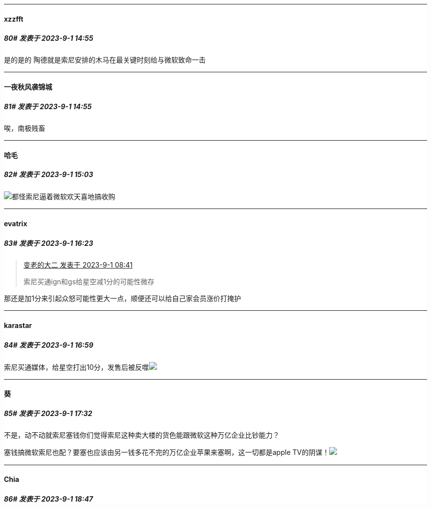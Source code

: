 *****

####  xzzfft  
##### 80#       发表于 2023-9-1 14:55

是的是的 陶德就是索尼安排的木马在最关键时刻给与微软致命一击

*****

####  一夜秋风袭锦城  
##### 81#       发表于 2023-9-1 14:55

唉，南极贱畜

*****

####  哈毛  
##### 82#       发表于 2023-9-1 15:03

<img src="https://static.saraba1st.com/image/smiley/face2017/037.png" referrerpolicy="no-referrer">都怪索尼逼着微软欢天喜地搞收购


*****

####  evatrix  
##### 83#       发表于 2023-9-1 16:23

<blockquote><a href="httphttps://bbs.saraba1st.com/2b/forum.php?mod=redirect&amp;goto=findpost&amp;pid=62250348&amp;ptid=2150814" target="_blank">变老的大二 发表于 2023-9-1 08:41</a>

索尼买通ign和gs给星空减1分的可能性微存</blockquote>
那还是加1分来引起众怒可能性更大一点，顺便还可以给自己家会员涨价打掩护


*****

####  karastar  
##### 84#       发表于 2023-9-1 16:59

索尼买通媒体，给星空打出10分，发售后被反噬<img src="https://static.saraba1st.com/image/smiley/face2017/067.png" referrerpolicy="no-referrer">


*****

####  葵  
##### 85#       发表于 2023-9-1 17:32

不是，动不动就索尼塞钱你们觉得索尼这种卖大楼的货色能跟微软这种万亿企业比钞能力？

塞钱搞微软索尼也配？要塞也应该由另一钱多花不完的万亿企业苹果来塞啊，这一切都是apple TV的阴谋！<img src="https://static.saraba1st.com/image/smiley/face2017/037.png" referrerpolicy="no-referrer">


*****

####  Chia  
##### 86#       发表于 2023-9-1 18:47
